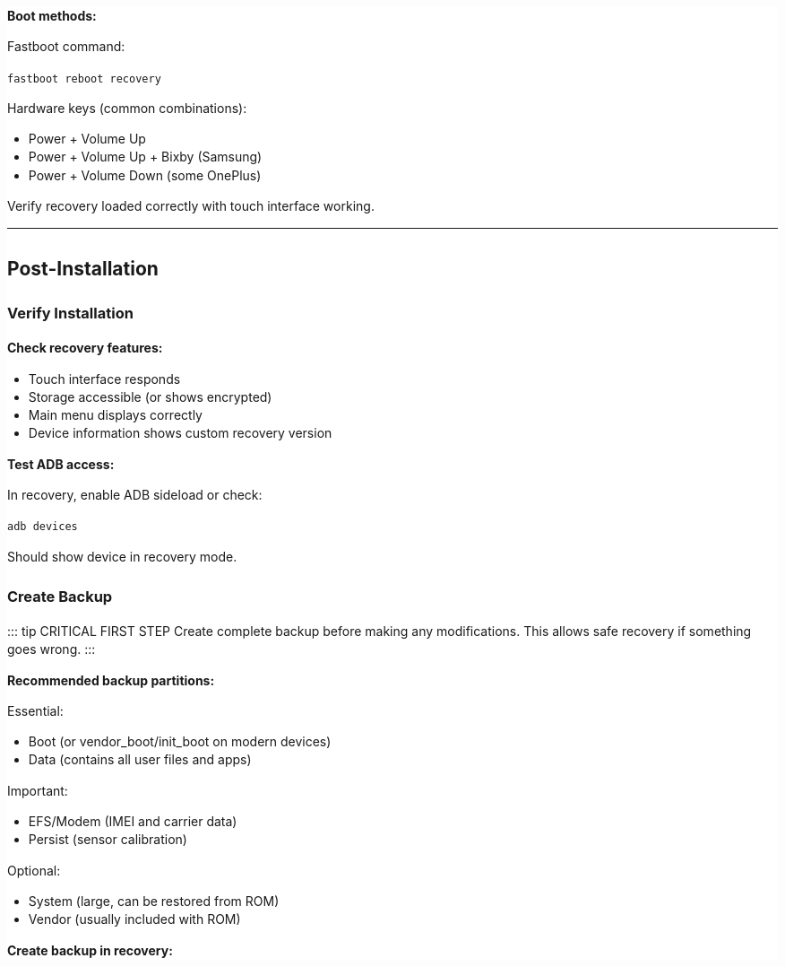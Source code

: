 **Boot methods:**

Fastboot command:
```bash
fastboot reboot recovery
```

Hardware keys (common combinations):
- Power + Volume Up
- Power + Volume Up + Bixby (Samsung)
- Power + Volume Down (some OnePlus)

Verify recovery loaded correctly with touch interface working.

---

## Post-Installation

### Verify Installation

**Check recovery features:**
- Touch interface responds
- Storage accessible (or shows encrypted)
- Main menu displays correctly
- Device information shows custom recovery version

**Test ADB access:**

In recovery, enable ADB sideload or check:
```bash
adb devices
```

Should show device in recovery mode.

### Create Backup

::: tip CRITICAL FIRST STEP
Create complete backup before making any modifications. This allows safe recovery if something goes wrong.
:::

**Recommended backup partitions:**

Essential:
- Boot (or vendor_boot/init_boot on modern devices)
- Data (contains all user files and apps)

Important:
- EFS/Modem (IMEI and carrier data)
- Persist (sensor calibration)

Optional:
- System (large, can be restored from ROM)
- Vendor (usually included with ROM)

**Create backup in recovery:**
